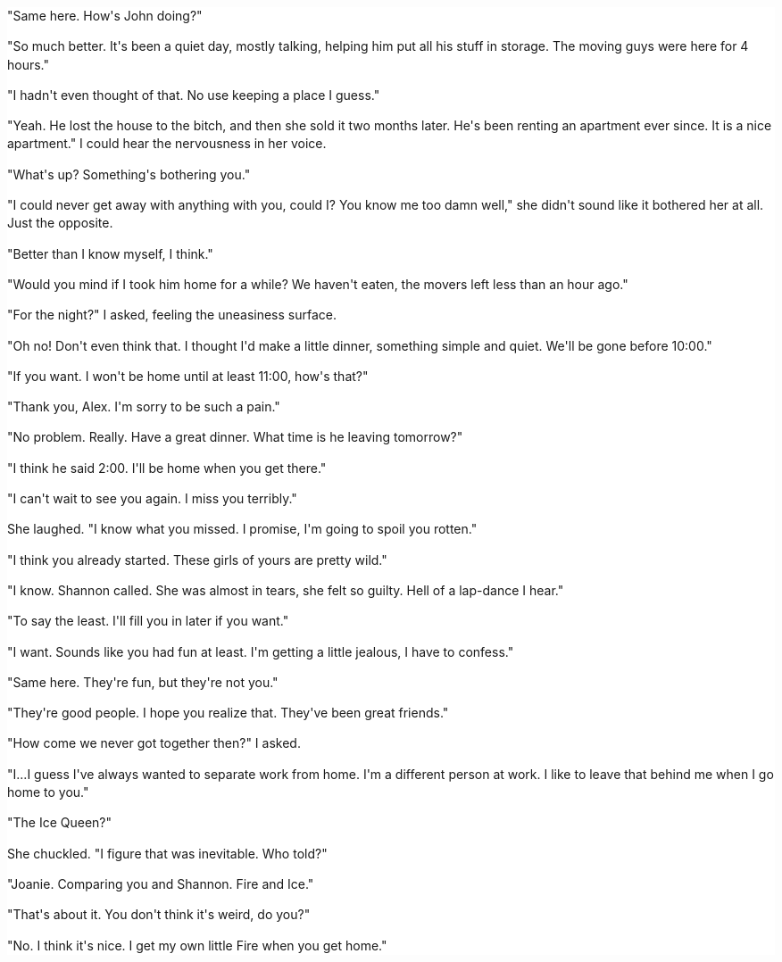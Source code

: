 "Same here. How's John doing?" 

"So much better. It's been a quiet day, mostly talking, helping him put all his stuff in storage. The moving guys were here for 4 hours." 

"I hadn't even thought of that. No use keeping a place I guess." 

"Yeah. He lost the house to the bitch, and then she sold it two months later. He's been renting an apartment ever since. It is a nice apartment." I could hear the nervousness in her voice. 

"What's up? Something's bothering you." 

"I could never get away with anything with you, could I? You know me too damn well," she didn't sound like it bothered her at all. Just the opposite. 

"Better than I know myself, I think." 

"Would you mind if I took him home for a while? We haven't eaten, the movers left less than an hour ago." 

"For the night?" I asked, feeling the uneasiness surface. 

"Oh no! Don't even think that. I thought I'd make a little dinner, something simple and quiet. We'll be gone before 10:00." 

"If you want. I won't be home until at least 11:00, how's that?" 

"Thank you, Alex. I'm sorry to be such a pain." 

"No problem. Really. Have a great dinner. What time is he leaving tomorrow?" 

"I think he said 2:00. I'll be home when you get there." 

"I can't wait to see you again. I miss you terribly." 

She laughed. "I know what you missed. I promise, I'm going to spoil you rotten." 

"I think you already started. These girls of yours are pretty wild." 

"I know. Shannon called. She was almost in tears, she felt so guilty. Hell of a lap-dance I hear." 

"To say the least. I'll fill you in later if you want." 

"I want. Sounds like you had fun at least. I'm getting a little jealous, I have to confess." 

"Same here. They're fun, but they're not you." 

"They're good people. I hope you realize that. They've been great friends." 

"How come we never got together then?" I asked. 

"I...I guess I've always wanted to separate work from home. I'm a different person at work. I like to leave that behind me when I go home to you." 

"The Ice Queen?" 

She chuckled. "I figure that was inevitable. Who told?" 

"Joanie. Comparing you and Shannon. Fire and Ice." 

"That's about it. You don't think it's weird, do you?" 

"No. I think it's nice. I get my own little Fire when you get home." 
